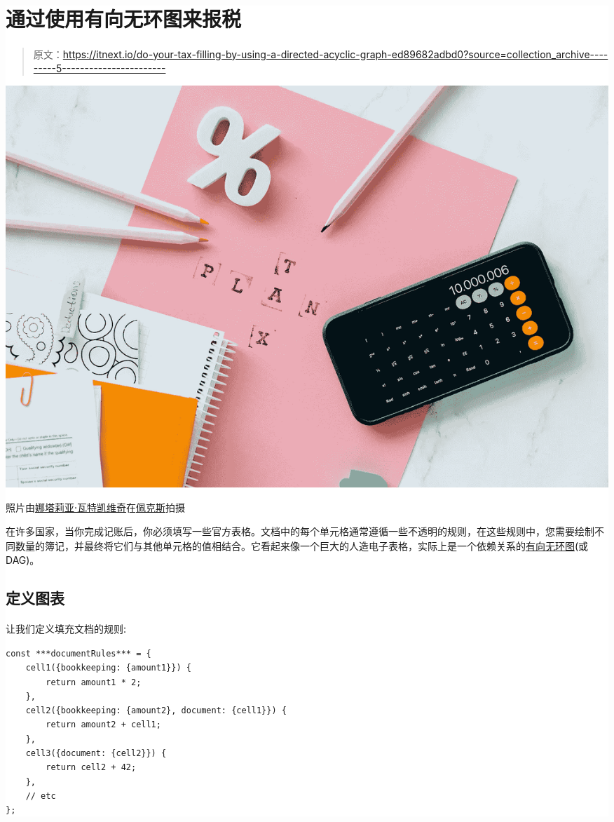 # 通过使用有向无环图来报税

> 原文：<https://itnext.io/do-your-tax-filling-by-using-a-directed-acyclic-graph-ed89682adbd0?source=collection_archive---------5----------------------->

![](img/ddbcf057fb7da9f08831c07e886d91d7.png)

照片由[娜塔莉亚·瓦特凯维奇](https://www.pexels.com/photo/tax-return-form-and-notebooks-on-the-table-6863514/)在[佩克斯](https://www.pexels.com/)拍摄

在许多国家，当你完成记账后，你必须填写一些官方表格。文档中的每个单元格通常遵循一些不透明的规则，在这些规则中，您需要绘制不同数量的簿记，并最终将它们与其他单元格的值相结合。它看起来像一个巨大的人造电子表格，实际上是一个依赖关系的[有向无环图](https://en.wikipedia.org/wiki/Directed_acyclic_graph)(或 DAG)。

## 定义图表

让我们定义填充文档的规则:

```
const ***documentRules*** = {
    cell1({bookkeeping: {amount1}}) {
        return amount1 * 2;
    },
    cell2({bookkeeping: {amount2}, document: {cell1}}) {
        return amount2 + cell1;
    },
    cell3({document: {cell2}}) {
        return cell2 + 42;
    },
    // etc
};
```
